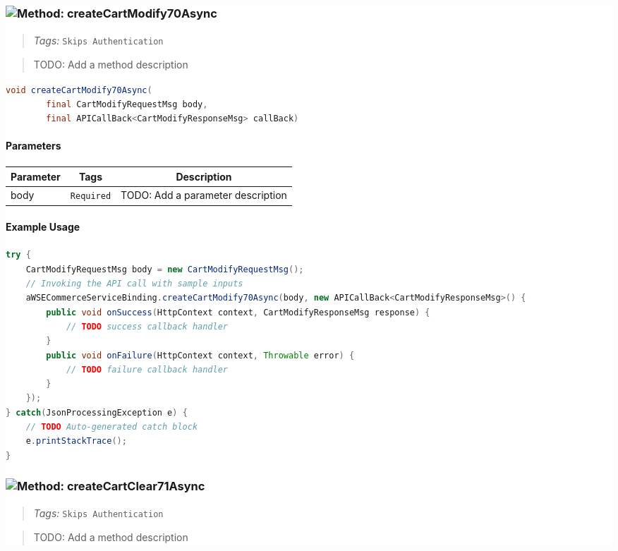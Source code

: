 
### <a name="create_cart_modify70_async"></a>![Method: ](https://apidocs.io/img/method.png "com.amazon.webservices.controllers.AWSECommerceServiceBindingController.createCartModify70Async") createCartModify70Async

> *Tags:*  ``` Skips Authentication ``` 

> TODO: Add a method description


```java
void createCartModify70Async(
        final CartModifyRequestMsg body,
        final APICallBack<CartModifyResponseMsg> callBack)
```

#### Parameters

| Parameter | Tags | Description |
|-----------|------|-------------|
| body |  ``` Required ```  | TODO: Add a parameter description |


#### Example Usage

```java
try {
    CartModifyRequestMsg body = new CartModifyRequestMsg();
    // Invoking the API call with sample inputs
    aWSECommerceServiceBinding.createCartModify70Async(body, new APICallBack<CartModifyResponseMsg>() {
        public void onSuccess(HttpContext context, CartModifyResponseMsg response) {
            // TODO success callback handler
        }
        public void onFailure(HttpContext context, Throwable error) {
            // TODO failure callback handler
        }
    });
} catch(JsonProcessingException e) {
    // TODO Auto-generated catch block
    e.printStackTrace();
}
```


### <a name="create_cart_clear71_async"></a>![Method: ](https://apidocs.io/img/method.png "com.amazon.webservices.controllers.AWSECommerceServiceBindingController.createCartClear71Async") createCartClear71Async

> *Tags:*  ``` Skips Authentication ``` 

> TODO: Add a method description

